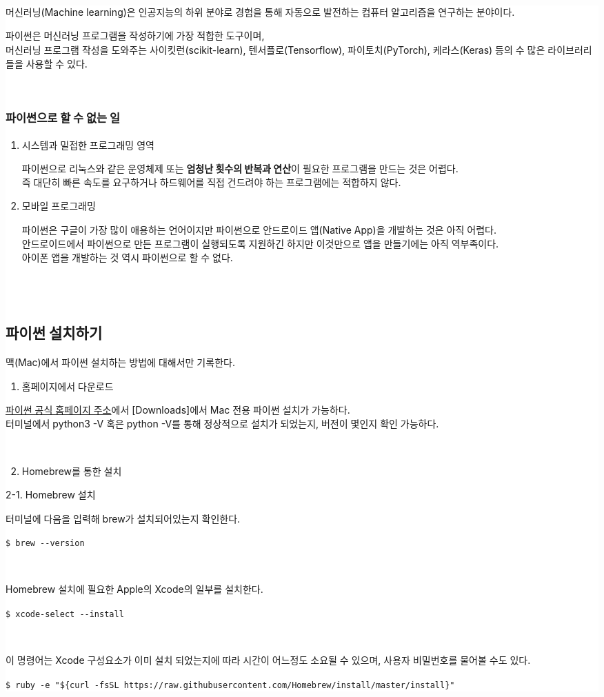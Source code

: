    머신러닝(Machine learning)은 인공지능의 하위 분야로 경험을 통해 자동으로 발전하는 컴퓨터 알고리즘을 연구하는 분야이다.

   파이썬은 머신러닝 프로그램을 작성하기에 가장 적합한 도구이며, <br/>
   머신러닝 프로그램 작성을 도와주는 사이킷런(scikit-learn), 텐서플로(Tensorflow), 파이토치(PyTorch), 케라스(Keras) 등의 수 많은 라이브러리들을 사용할 수 있다.

<br/>

### 파이썬으로 할 수 없는 일

1. 시스템과 밀접한 프로그래밍 영역

   파이썬으로 리눅스와 같은 운영체제 또는 **엄청난 횟수의 반복과 연산**이 필요한 프로그램을 만드는 것은 어렵다. <br/>
   즉 대단히 빠른 속도를 요구하거나 하드웨어를 직접 건드려야 하는 프로그램에는 적합하지 않다.

2. 모바일 프로그래밍

   파이썬은 구글이 가장 많이 애용하는 언어이지만 파이썬으로 안드로이드 앱(Native App)을 개발하는 것은 아직 어렵다. <br/>
   안드로이드에서 파이썬으로 만든 프로그램이 실행되도록 지원하긴 하지만 이것만으로 앱을 만들기에는 아직 역부족이다. <br/>
   아이폰 앱을 개발하는 것 역시 파이썬으로 할 수 없다.

<br/>
<br/>

## 파이썬 설치하기

맥(Mac)에서 파이썬 설치하는 방법에 대해서만 기록한다.

1. 홈페이지에서 다운로드

[파이썬 공식 홈페이지 주소](www.python.org)에서 [Downloads]에서 Mac 전용 파이썬 설치가 가능하다.<br/>
터미널에서 python3 -V 혹은 python -V를 통해 정상적으로 설치가 되었는지, 버전이 몇인지 확인 가능하다.

<br/>

2. Homebrew를 통한 설치

2-1. Homebrew 설치

터미널에 다음을 입력해 brew가 설치되어있는지 확인한다.

```
$ brew --version
```

<br/>

Homebrew 설치에 필요한 Apple의 Xcode의 일부를 설치한다.

```
$ xcode-select --install
```

<br/>

이 명령어는 Xcode 구성요소가 이미 설치 되었는지에 따라 시간이 어느정도 소요될 수 있으며, 사용자 비밀번호를 물어볼 수도 있다.

```
$ ruby -e "${curl -fsSL https://raw.githubusercontent.com/Homebrew/install/master/install}"
```
